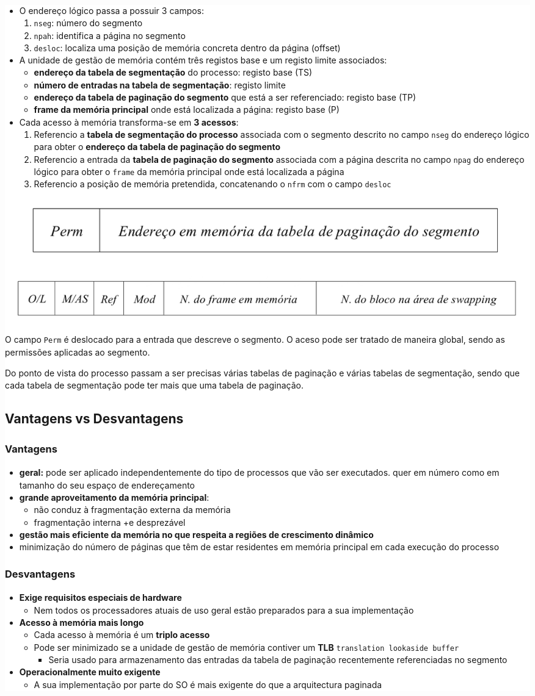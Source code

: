 - O endereço lógico passa a possuir 3 campos:
	1. `nseg`: número do segmento
	2. `npah`: identifica a página no segmento
	3. `desloc`: localiza uma posição de memória concreta dentro da página (offset)
- A unidade de gestão de memória contém três registos base e um registo limite associados:
	- **endereço da tabela de segmentação** do processo: registo base (TS)
	- **número de entradas na tabela de segmentação**: registo limite
	- **endereço da tabela de paginação do segmento** que está a ser referenciado: registo base (TP)
	- **frame da memória principal** onde está localizada a página: registo base (P)
- Cada acesso à memória transforma-se em **3 acessos**:
	1. Referencio a **tabela de segmentação do processo** associada com o segmento descrito no campo `nseg` do endereço lógico para obter o **endereço da tabela de paginação do segmento**
	2. Referencio a entrada da **tabela de paginação do segmento** associada com a página  descrita no campo `npag` do endereço lógico para obter o `frame` da memória principal onde está localizada a página
	3. Referencio a posição de memória pretendida, concatenando o `nfrm` com o campo `desloc`

![Conteúdo de cada entrada da tabela de segmentação](Pictures/segment_table_entry.png)

![Conteúdo de cada entrada da tabela de paginação de cada segmento](Pictures/segmented_paginated_table_entry.png)

O campo `Perm` é deslocado para a entrada que descreve o segmento. O aceso pode ser tratado de maneira global, sendo as permissões aplicadas ao segmento.

Do ponto de vista do processo passam a ser precisas várias tabelas de paginação e várias tabelas de segmentação, sendo que cada tabela de segmentação pode ter mais que uma tabela de paginação.
 
## Vantagens vs Desvantagens

### Vantagens
- **geral:** pode ser aplicado independentemente do tipo de processos que vão ser executados. quer em número como em tamanho do seu espaço de endereçamento
- **grande aproveitamento da memória principal**: 
	- não conduz à fragmentação externa da memória
	- fragmentação interna +e desprezável
- **gestão mais eficiente da memória no que respeita a regiões de crescimento dinâmico**
- minimização do número de páginas que têm de estar residentes em memória principal em cada execução do processo

	 
### Desvantagens
- **Exige requisitos especiais de hardware**
	- Nem todos os processadores atuais de uso geral estão preparados para a sua implementação
- **Acesso à memória mais longo**
	- Cada acesso à memória é um **triplo acesso**
	- Pode ser minimizado se a unidade de gestão de memória contiver um **TLB** `translation lookaside buffer`
		- Seria usado para armazenamento das entradas da tabela de paginação recentemente referenciadas no segmento
- **Operacionalmente muito exigente**
	- A sua implementação por parte do SO é mais exigente do que a arquitectura paginada
